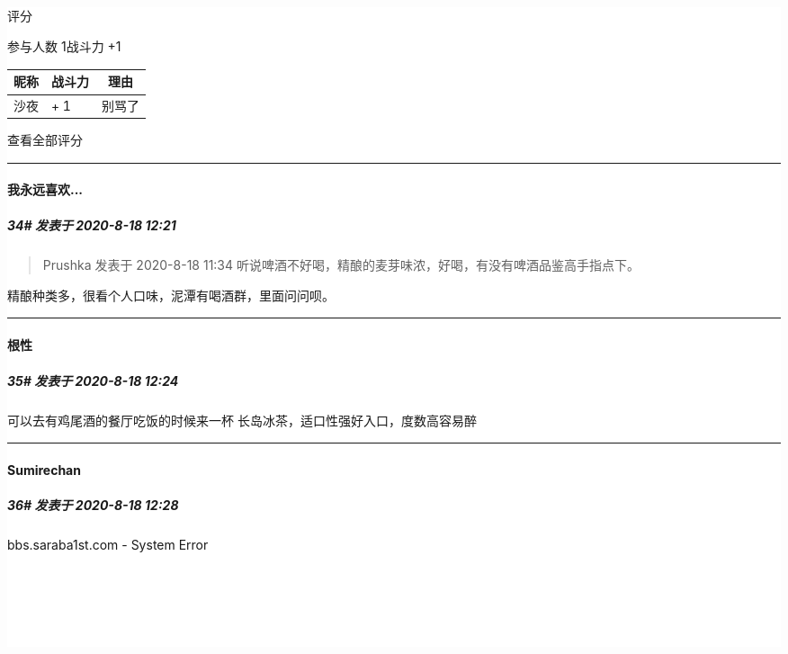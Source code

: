 评分





 参与人数 1战斗力 +1

|昵称|战斗力|理由|
|----|---|---|
| 沙夜| + 1|别骂了|



查看全部评分






-----

####  我永远喜欢...  
##### 34#       发表于 2020-8-18 12:21



<blockquote>Prushka 发表于 2020-8-18 11:34
听说啤酒不好喝，精酿的麦芽味浓，好喝，有没有啤酒品鉴高手指点下。</blockquote>
精酿种类多，很看个人口味，泥潭有喝酒群，里面问问呗。







-----

####  根性  
##### 35#       发表于 2020-8-18 12:24




可以去有鸡尾酒的餐厅吃饭的时候来一杯 长岛冰茶，适口性强好入口，度数高容易醉







-----

####  Sumirechan  
##### 36#       发表于 2020-8-18 12:28




bbs.saraba1st.com - System Error

        

        

        
